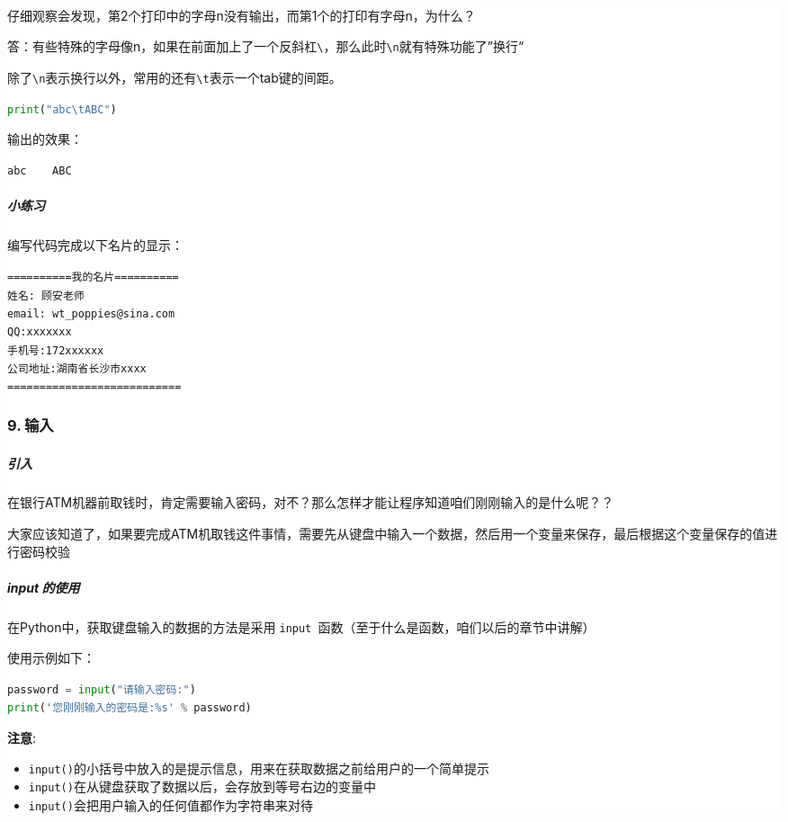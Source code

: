 仔细观察会发现，第2个打印中的字母n没有输出，而第1个的打印有字母n，为什么？

答：有些特殊的字母像n，如果在前面加上了一个反斜杠`\`，那么此时`\n`就有特殊功能了”换行“



除了`\n`表示换行以外，常用的还有`\t`表示一个tab键的间距。

```python
print("abc\tABC")
```

输出的效果：

```
abc    ABC
```



##### 小练习

编写代码完成以下名片的显示：

```
==========我的名片==========
姓名: 顾安老师
email: wt_poppies@sina.com
QQ:xxxxxxx
手机号:172xxxxxx
公司地址:湖南省长沙市xxxx
===========================
```



### 9. 输入

##### 引入

在银行ATM机器前取钱时，肯定需要输入密码，对不？那么怎样才能让程序知道咱们刚刚输入的是什么呢？？

大家应该知道了，如果要完成ATM机取钱这件事情，需要先从键盘中输入一个数据，然后用一个变量来保存，最后根据这个变量保存的值进行密码校验



##### input 的使用

在Python中，获取键盘输入的数据的方法是采用 `input `函数（至于什么是函数，咱们以后的章节中讲解）

使用示例如下：

```python
password = input("请输入密码:")
print('您刚刚输入的密码是:%s' % password)
```

**注意**:

- `input()`的小括号中放入的是提示信息，用来在获取数据之前给用户的一个简单提示
- `input()`在从键盘获取了数据以后，会存放到等号右边的变量中
- `input()`会把用户输入的任何值都作为字符串来对待
